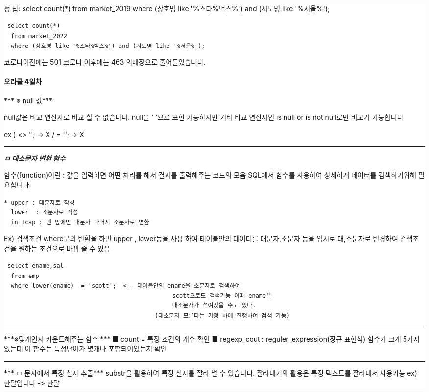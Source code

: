 정 답:
     select count(*)
      from market_2019
      where (상호명 like '%스타%벅스%') and (시도명 like '%서울%');

     select count(*)
      from market_2022
      where (상호명 like '%스타%벅스%') and (시도명 like '%서울%');

코로나이전에는 501
코로나 이후에는 463 의매장으로 줄어들었습니다.

#### 오라클 4일차

*** ※ null 값***

null값은 비교 연산자로 비교 할 수 없습니다.
null을 ' '으로 표현 가능하지만 
기타 비교 연산자인 is null or is not null로만 비교가 가능합니다

ex ) <> ''; -> X     /    =  '';  -> X

------------------------------------------------------------------------------------------

***ㅁ 대소문자 변환 함수***

  함수(function)이란 : 
    값을 입력하면 어떤 처리를 해서 결과를 출력해주는 코드의 모음 
    SQL에서 함수를 사용하여 상세하게 데이터를 검색하기위해 필요합니다.

    * upper : 대문자로 작성
      lower  : 소문자로 작성
      initcap : 맨 앞에만 대문자 나머지 소문자로 변환


Ex) 검색조건 where문의 변환을 하면 upper , lower등을 사용 하여 
    테이블안의 데이터를 대문자,소문자 등을 임시로 대,소문자로 변경하여 
    검색조건을 원하는 조건으로 바꿔 줄 수 있음

     select ename,sal
      from emp
      where lower(ename)  = 'scott';  <---테이블안의 ename을 소문자로 검색하여 
                                                    scott으로도 검색가능 이때 ename은
                                                    대소문자가 섞여있을 수도 있다.
                                               (대소문자 모른다는 가정 하에 진행하여 검색 가능)
                                          

-----------------------------------------------------------------------------------------

 ***※몇개인지 카운트해주는 함수 ***
 ■ count = 특정 조건의 개수 확인
 ■ regexp_cout  : reguler_expression(정규 표현식) 함수가 크게 5가지 있는데
                      이 함수는 특정단어가 몇개나 포함되어있는지 확인

-----------------------------------------------------------------------------------------
*** ㅁ 문자에서 특정 철자 추출***
      substr을 활용하여 특정 철자를 잘라 낼 수 있습니다. 
      잘라내기의 활용은 특정 텍스트를 잘라내서 사용가능
      ex) 한달입니다 -> 한달
 
